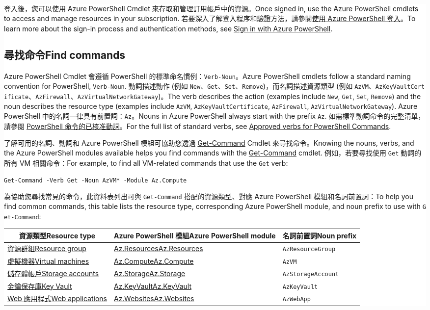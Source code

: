 <span data-ttu-id="4c7d0-126">登入後，您可以使用 Azure PowerShell Cmdlet 來存取和管理訂用帳戶中的資源。</span><span class="sxs-lookup"><span data-stu-id="4c7d0-126">Once signed in, use the Azure PowerShell cmdlets to access and manage resources in your subscription.</span></span> <span data-ttu-id="4c7d0-127">若要深入了解登入程序和驗證方法，請參閱[使用 Azure PowerShell 登入](authenticate-azureps.md)。</span><span class="sxs-lookup"><span data-stu-id="4c7d0-127">To learn more about the sign-in process and authentication methods, see [Sign in with Azure PowerShell](authenticate-azureps.md).</span></span>

## <a name="find-commands"></a><span data-ttu-id="4c7d0-128">尋找命令</span><span class="sxs-lookup"><span data-stu-id="4c7d0-128">Find commands</span></span>

<span data-ttu-id="4c7d0-129">Azure PowerShell Cmdlet 會遵循 PowerShell 的標準命名慣例：`Verb-Noun`。</span><span class="sxs-lookup"><span data-stu-id="4c7d0-129">Azure PowerShell cmdlets follow a standard naming convention for PowerShell, `Verb-Noun`.</span></span> <span data-ttu-id="4c7d0-130">動詞描述動作 (例如 `New`、`Get`、`Set`、`Remove`)，而名詞描述資源類型 (例如 `AzVM`、`AzKeyVaultCertificate`、`AzFirewall`、`AzVirtualNetworkGateway`)。</span><span class="sxs-lookup"><span data-stu-id="4c7d0-130">The verb describes the action (examples include `New`, `Get`, `Set`, `Remove`) and the noun describes the resource type (examples include `AzVM`, `AzKeyVaultCertificate`, `AzFirewall`, `AzVirtualNetworkGateway`).</span></span> <span data-ttu-id="4c7d0-131">Azure PowerShell 中的名詞一律具有前置詞：`Az`。</span><span class="sxs-lookup"><span data-stu-id="4c7d0-131">Nouns in Azure PowerShell always start with the prefix `Az`.</span></span> <span data-ttu-id="4c7d0-132">如需標準動詞命令的完整清單，請參閱 [PowerShell 命令的已核准動詞](/powershell/scripting/developer/cmdlet/approved-verbs-for-windows-powershell-commands)。</span><span class="sxs-lookup"><span data-stu-id="4c7d0-132">For the full list of standard verbs, see [Approved verbs for PowerShell Commands](/powershell/scripting/developer/cmdlet/approved-verbs-for-windows-powershell-commands).</span></span>

<span data-ttu-id="4c7d0-133">了解可用的名詞、動詞和 Azure PowerShell 模組可協助您透過 [Get-Command](/powershell/module/microsoft.powershell.core/get-command) Cmdlet 來尋找命令。</span><span class="sxs-lookup"><span data-stu-id="4c7d0-133">Knowing the nouns, verbs, and the Azure PowerShell modules available helps you find commands with the [Get-Command](/powershell/module/microsoft.powershell.core/get-command) cmdlet.</span></span> <span data-ttu-id="4c7d0-134">例如，若要尋找使用 `Get` 動詞的所有 VM 相關命令：</span><span class="sxs-lookup"><span data-stu-id="4c7d0-134">For example, to find all VM-related commands that use the `Get` verb:</span></span>

```powershell-interactive
Get-Command -Verb Get -Noun AzVM* -Module Az.Compute
```

<span data-ttu-id="4c7d0-135">為協助您尋找常見的命令，此資料表列出可與 `Get-Command` 搭配的資源類型、對應 Azure PowerShell 模組和名詞前置詞：</span><span class="sxs-lookup"><span data-stu-id="4c7d0-135">To help you find common commands, this table lists the resource type, corresponding Azure PowerShell module, and noun prefix to use with `Get-Command`:</span></span>

|                              <span data-ttu-id="4c7d0-136">資源類型</span><span class="sxs-lookup"><span data-stu-id="4c7d0-136">Resource type</span></span>                              |                   <span data-ttu-id="4c7d0-137">Azure PowerShell 模組</span><span class="sxs-lookup"><span data-stu-id="4c7d0-137">Azure PowerShell module</span></span>                    |    <span data-ttu-id="4c7d0-138">名詞前置詞</span><span class="sxs-lookup"><span data-stu-id="4c7d0-138">Noun prefix</span></span>     |
| ----------------------------------------------------------------------- | ------------------------------------------------------------ | ------------------ |
| [<span data-ttu-id="4c7d0-139">資源群組</span><span class="sxs-lookup"><span data-stu-id="4c7d0-139">Resource group</span></span>](/azure/azure-resource-manager/resource-group-overview) | [<span data-ttu-id="4c7d0-140">Az.Resources</span><span class="sxs-lookup"><span data-stu-id="4c7d0-140">Az.Resources</span></span>](/powershell/module/az.resources#resources)    | `AzResourceGroup`  |
| [<span data-ttu-id="4c7d0-141">虛擬機器</span><span class="sxs-lookup"><span data-stu-id="4c7d0-141">Virtual machines</span></span>](/azure/virtual-machines)                             | [<span data-ttu-id="4c7d0-142">Az.Compute</span><span class="sxs-lookup"><span data-stu-id="4c7d0-142">Az.Compute</span></span>](/powershell/module/az.compute#virtual_machines) | `AzVM`             |
| [<span data-ttu-id="4c7d0-143">儲存體帳戶</span><span class="sxs-lookup"><span data-stu-id="4c7d0-143">Storage accounts</span></span>](/azure/storage/common/storage-introduction)          | [<span data-ttu-id="4c7d0-144">Az.Storage</span><span class="sxs-lookup"><span data-stu-id="4c7d0-144">Az.Storage</span></span>](/powershell/module/az.storage/)                 | `AzStorageAccount` |
| [<span data-ttu-id="4c7d0-145">金鑰保存庫</span><span class="sxs-lookup"><span data-stu-id="4c7d0-145">Key Vault</span></span>](/azure/key-vault/key-vault-whatis)                          | [<span data-ttu-id="4c7d0-146">Az.KeyVault</span><span class="sxs-lookup"><span data-stu-id="4c7d0-146">Az.KeyVault</span></span>](/powershell/module/az.keyvault)                | `AzKeyVault`       |
| [<span data-ttu-id="4c7d0-147">Web 應用程式</span><span class="sxs-lookup"><span data-stu-id="4c7d0-147">Web applications</span></span>](/azure/app-service)                                  | [<span data-ttu-id="4c7d0-148">Az.Websites</span><span class="sxs-lookup"><span data-stu-id="4c7d0-148">Az.Websites</span></span>](/powershell/module/az.websites)                | `AzWebApp`         |